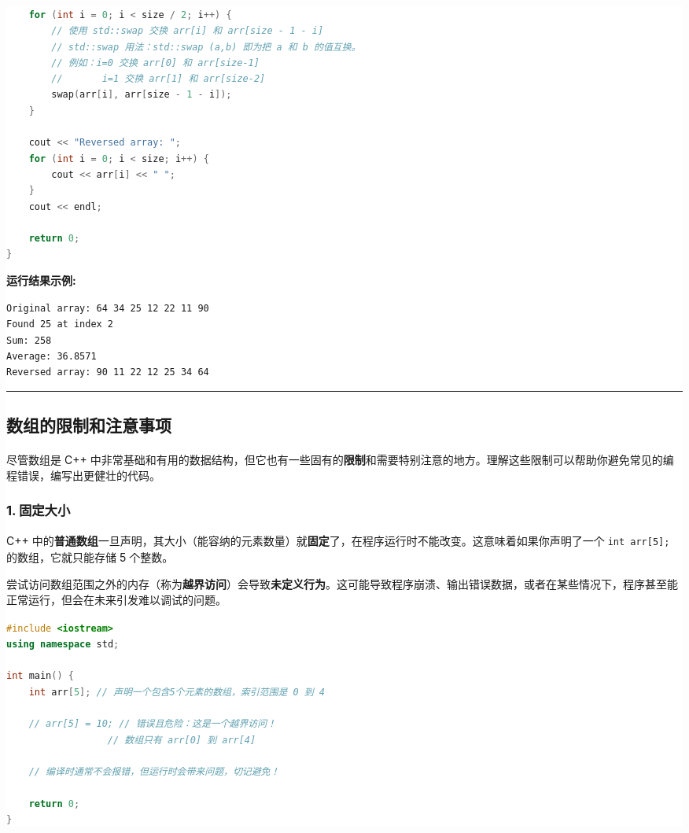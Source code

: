```cpp
    for (int i = 0; i < size / 2; i++) {
        // 使用 std::swap 交换 arr[i] 和 arr[size - 1 - i]
        // std::swap 用法：std::swap (a,b) 即为把 a 和 b 的值互换。
        // 例如：i=0 交换 arr[0] 和 arr[size-1]
        //       i=1 交换 arr[1] 和 arr[size-2]
        swap(arr[i], arr[size - 1 - i]);
    }
    
    cout << "Reversed array: ";
    for (int i = 0; i < size; i++) {
        cout << arr[i] << " ";
    }
    cout << endl;
    
    return 0;
}
```

**运行结果示例:**

```
Original array: 64 34 25 12 22 11 90 
Found 25 at index 2
Sum: 258
Average: 36.8571
Reversed array: 90 11 22 12 25 34 64 
```

-----


## 数组的限制和注意事项

尽管数组是 C++ 中非常基础和有用的数据结构，但它也有一些固有的**限制**和需要特别注意的地方。理解这些限制可以帮助你避免常见的编程错误，编写出更健壮的代码。


### 1\. 固定大小

C++ 中的**普通数组**一旦声明，其大小（能容纳的元素数量）就**固定**了，在程序运行时不能改变。这意味着如果你声明了一个 `int arr[5];` 的数组，它就只能存储 5 个整数。

尝试访问数组范围之外的内存（称为**越界访问**）会导致**未定义行为**。这可能导致程序崩溃、输出错误数据，或者在某些情况下，程序甚至能正常运行，但会在未来引发难以调试的问题。

```cpp
#include <iostream>
using namespace std;

int main() {
    int arr[5]; // 声明一个包含5个元素的数组，索引范围是 0 到 4

    // arr[5] = 10; // 错误且危险：这是一个越界访问！
                  // 数组只有 arr[0] 到 arr[4]

    // 编译时通常不会报错，但运行时会带来问题，切记避免！

    return 0;
}
```
